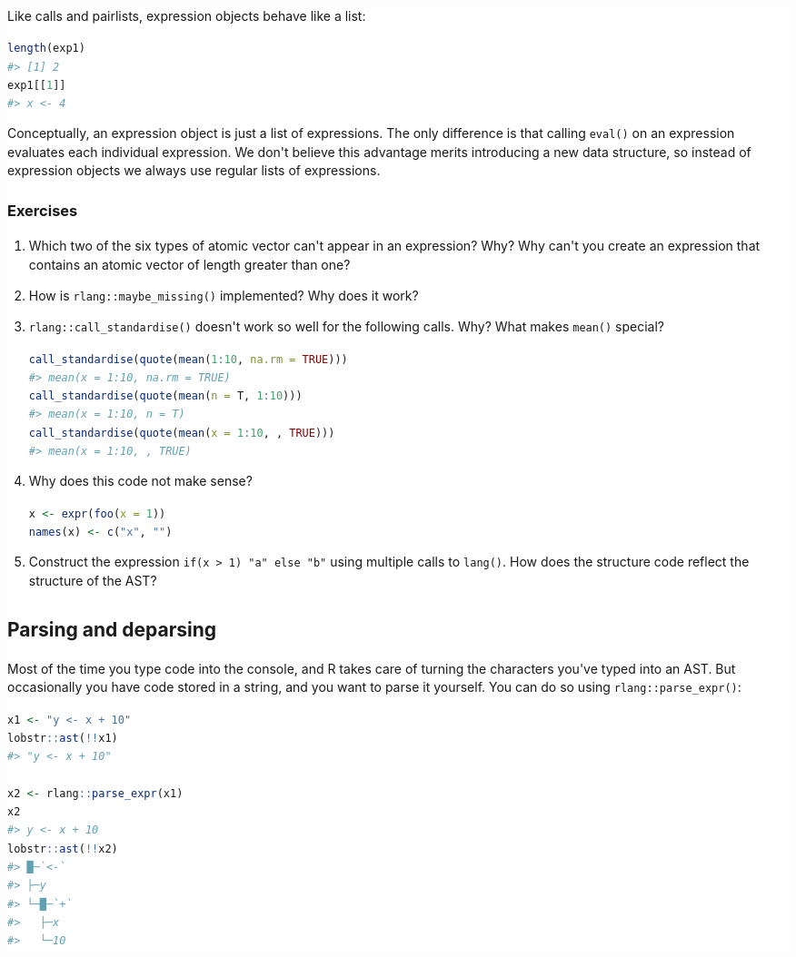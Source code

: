 Like calls and pairlists, expression objects behave like a list:


```r
length(exp1)
#> [1] 2
exp1[[1]]
#> x <- 4
```

Conceptually, an expression object is just a list of expressions. The only difference is that calling `eval()` on an expression evaluates each individual expression. We don't believe this advantage merits introducing a new data structure, so instead of expression objects we always use regular lists of expressions.


### Exercises

1.  Which two of the six types of atomic vector can't appear in an expression? 
    Why? Why can't you create an expression that contains an atomic vector of 
    length greater than one? 

1.  How is `rlang::maybe_missing()` implemented? Why does it work?

1.  `rlang::call_standardise()` doesn't work so well for the following calls.
    Why? What makes `mean()` special?

    
    ```r
    call_standardise(quote(mean(1:10, na.rm = TRUE)))
    #> mean(x = 1:10, na.rm = TRUE)
    call_standardise(quote(mean(n = T, 1:10)))
    #> mean(x = 1:10, n = T)
    call_standardise(quote(mean(x = 1:10, , TRUE)))
    #> mean(x = 1:10, , TRUE)
    ```

1.  Why does this code not make sense?

    
    ```r
    x <- expr(foo(x = 1))
    names(x) <- c("x", "")
    ```

1.  Construct the expression `if(x > 1) "a" else "b"` using multiple calls to 
    `lang()`. How does the structure code reflect the structure of the AST?

## Parsing and deparsing 

Most of the time you type code into the console, and R takes care of turning the characters you've typed into an AST. But occasionally you have code stored in a string, and you want to parse it yourself. You can do so using `rlang::parse_expr()`:


```r
x1 <- "y <- x + 10"
lobstr::ast(!!x1)
#> "y <- x + 10"

x2 <- rlang::parse_expr(x1)
x2
#> y <- x + 10
lobstr::ast(!!x2)
#> █─`<-` 
#> ├─y 
#> └─█─`+` 
#>   ├─x 
#>   └─10
```


[^postfix]: Some programming languages use __postfix__ calls where the name of the function comes last. If you ever used an old HP calculator, you might have fallen in love with reverse Polish notation, postfix notation for algebra. There is also a family of "stack"-based programming languages descending from Forth which takes this idea as far as it might possibly go.
[^ambig]: These two sources of ambiguity do not exist without infix operators, which can be considered an advantage of purely prefix and postfix languages. It's interesting to compare a simple arithmetic operation in Lisp (prefix) and Forth (postfix). In Lisp you'd write `(+ (+ 1 2) 3))`; this avoids ambiguity by requiring parentheses everywhere. In Forth, you'd write `1 2 + 3 +`; this doesn't require any parentheses, but does require more thought when reading.